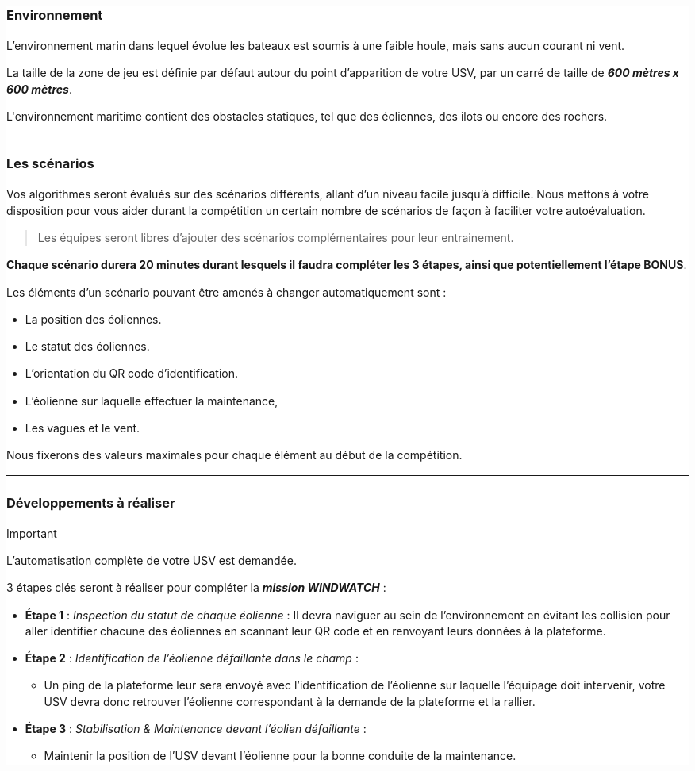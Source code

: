 ### Environnement

L’environnement marin dans lequel évolue les bateaux est soumis à une faible houle, mais sans aucun courant ni vent.

La taille de la zone de jeu est définie par défaut autour du point d’apparition de votre USV, par un carré de taille de ***600 mètres x 600 mètres***.

L'environnement maritime contient des obstacles statiques, tel que des éoliennes, des ilots ou encore des rochers.

-------------------------------------------------------------------------------

### Les scénarios

Vos algorithmes seront évalués sur des scénarios différents, allant d’un niveau facile jusqu’à difficile. Nous mettons à votre disposition pour vous aider durant la compétition un certain nombre de scénarios de façon à faciliter votre autoévaluation.

> Les équipes seront libres d’ajouter des scénarios complémentaires pour leur entrainement.

**Chaque scénario durera 20 minutes durant lesquels il faudra compléter les 3 étapes, ainsi que potentiellement l’étape BONUS**.

Les éléments d’un scénario pouvant être amenés à changer automatiquement sont :

- La position des éoliennes.

- Le statut des éoliennes.

- L’orientation du QR code d’identification.

- L’éolienne sur laquelle effectuer la maintenance,

- Les vagues et le vent.

Nous fixerons des valeurs maximales pour chaque élément au début de la compétition.

-------------------------------------------------------------------------------

### Développements à réaliser

> [!IMPORTANT]
> L’automatisation complète de votre USV est demandée.

3 étapes clés seront à réaliser pour compléter la ***mission WINDWATCH*** :

- **Étape 1** : *Inspection du statut de chaque éolienne* :
    Il devra naviguer au sein de l’environnement en évitant les collision pour aller identifier chacune des éoliennes en scannant leur QR code et en renvoyant leurs données à la plateforme.

- **Étape 2** : *Identification de l’éolienne défaillante dans le champ* :
    - Un ping de la plateforme leur sera envoyé avec l’identification de l’éolienne sur laquelle l’équipage doit intervenir, votre USV devra donc retrouver l’éolienne correspondant à la demande de la plateforme et la rallier.

- **Étape 3** : *Stabilisation & Maintenance devant l’éolien défaillante* :
    - Maintenir la position de l’USV devant l’éolienne pour la bonne conduite de la maintenance.
